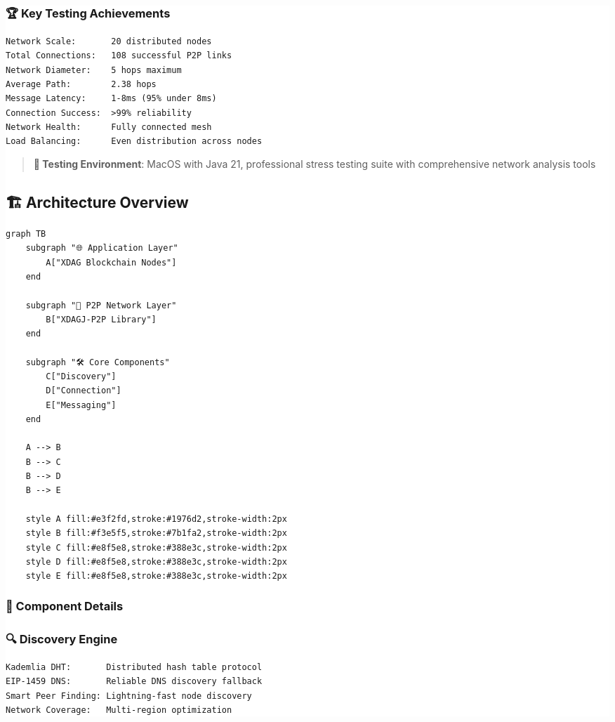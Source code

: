 </div>

### 🏆 **Key Testing Achievements**
```
Network Scale:       20 distributed nodes
Total Connections:   108 successful P2P links
Network Diameter:    5 hops maximum
Average Path:        2.38 hops 
Message Latency:     1-8ms (95% under 8ms)
Connection Success:  >99% reliability
Network Health:      Fully connected mesh
Load Balancing:      Even distribution across nodes
```

> **🔬 Testing Environment**: MacOS with Java 21, professional stress testing suite with comprehensive network analysis tools

## 🏗️ Architecture Overview

```mermaid
graph TB
    subgraph "🌐 Application Layer"
        A["XDAG Blockchain Nodes"]
    end
    
    subgraph "🔗 P2P Network Layer"
        B["XDAGJ-P2P Library"]
    end
    
    subgraph "🛠️ Core Components"
        C["Discovery"] 
        D["Connection"]
        E["Messaging"]
    end
    
    A --> B
    B --> C
    B --> D  
    B --> E
    
    style A fill:#e3f2fd,stroke:#1976d2,stroke-width:2px
    style B fill:#f3e5f5,stroke:#7b1fa2,stroke-width:2px
    style C fill:#e8f5e8,stroke:#388e3c,stroke-width:2px
    style D fill:#e8f5e8,stroke:#388e3c,stroke-width:2px
    style E fill:#e8f5e8,stroke:#388e3c,stroke-width:2px
```

### 🎯 Component Details

### 🔍 **Discovery Engine**
```
Kademlia DHT:       Distributed hash table protocol
EIP-1459 DNS:       Reliable DNS discovery fallback
Smart Peer Finding: Lightning-fast node discovery
Network Coverage:   Multi-region optimization
```
